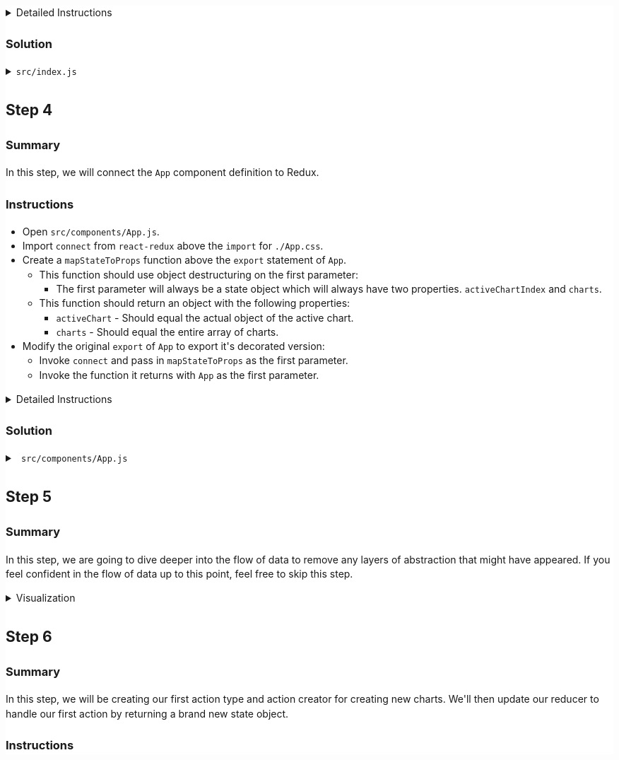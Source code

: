 <details><summary> Detailed Instructions </summary></details>

### Solution

<details><summary><code>src/index.js</code></summary></details>

## Step 4

### Summary

In this step, we will connect the `App` component definition to Redux.

### Instructions

* Open `src/components/App.js`.
* Import `connect` from `react-redux` above the `import` for `./App.css`.
* Create a `mapStateToProps` function above the `export` statement of `App`.
  * This function should use object destructuring on the first parameter:
    * The first parameter will always be a state object which will always have two properties. `activeChartIndex` and `charts`.
  * This function should return an object with the following properties:
    * `activeChart` - Should equal the actual object of the active chart.
    * `charts` - Should equal the entire array of charts.
* Modify the original `export` of `App` to export it's decorated version:
  * Invoke `connect` and pass in `mapStateToProps` as the first parameter.
  * Invoke the function it returns with `App` as the first parameter.

<details><summary> Detailed Instructions </summary></details>

### Solution

<details><summary> <code> src/components/App.js </code> </summary></details>

## Step 5

### Summary 

In this step, we are going to dive deeper into the flow of data to remove any layers of abstraction that might have appeared. If you feel confident in the flow of data up to this point, feel free to skip this step.

<details><summary> Visualization </summary></details>

## Step 6

### Summary

In this step, we will be creating our first action type and action creator for creating new charts. We'll then update our reducer to handle our first action by returning a brand new state object. 

### Instructions

